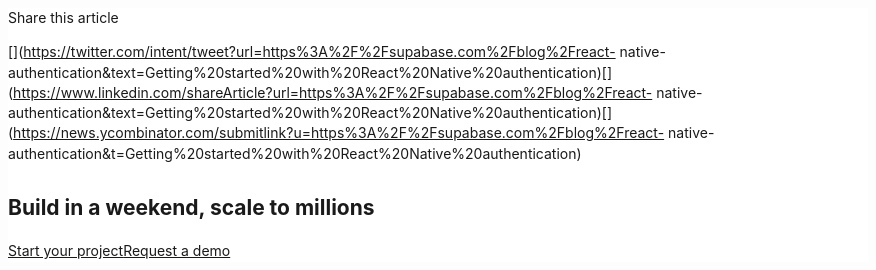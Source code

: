 Share this article

[](https://twitter.com/intent/tweet?url=https%3A%2F%2Fsupabase.com%2Fblog%2Freact-
native-
authentication&text=Getting%20started%20with%20React%20Native%20authentication)[](https://www.linkedin.com/shareArticle?url=https%3A%2F%2Fsupabase.com%2Fblog%2Freact-
native-
authentication&text=Getting%20started%20with%20React%20Native%20authentication)[](https://news.ycombinator.com/submitlink?u=https%3A%2F%2Fsupabase.com%2Fblog%2Freact-
native-
authentication&t=Getting%20started%20with%20React%20Native%20authentication)

## Build in a weekend, scale to millions

[Start your project](https://supabase.com/dashboard)[Request a
demo](/contact/sales)

